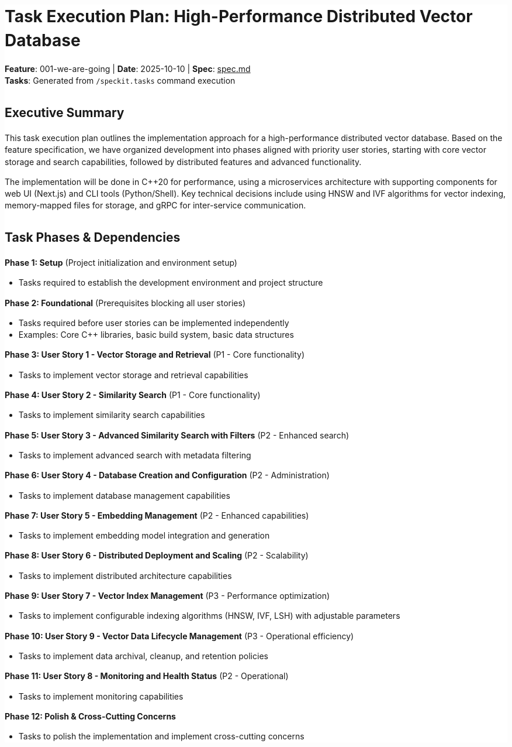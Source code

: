 # Task Execution Plan: High-Performance Distributed Vector Database

**Feature**: 001-we-are-going | **Date**: 2025-10-10 | **Spec**: [spec.md](spec.md)  
**Tasks**: Generated from `/speckit.tasks` command execution

## Executive Summary

This task execution plan outlines the implementation approach for a high-performance distributed vector database. Based on the feature specification, we have organized development into phases aligned with priority user stories, starting with core vector storage and search capabilities, followed by distributed features and advanced functionality.

The implementation will be done in C++20 for performance, using a microservices architecture with supporting components for web UI (Next.js) and CLI tools (Python/Shell). Key technical decisions include using HNSW and IVF algorithms for vector indexing, memory-mapped files for storage, and gRPC for inter-service communication.

## Task Phases & Dependencies

**Phase 1: Setup** (Project initialization and environment setup)
- Tasks required to establish the development environment and project structure

**Phase 2: Foundational** (Prerequisites blocking all user stories)
- Tasks required before user stories can be implemented independently
- Examples: Core C++ libraries, basic build system, basic data structures

**Phase 3: User Story 1 - Vector Storage and Retrieval** (P1 - Core functionality)
- Tasks to implement vector storage and retrieval capabilities

**Phase 4: User Story 2 - Similarity Search** (P1 - Core functionality)
- Tasks to implement similarity search capabilities

**Phase 5: User Story 3 - Advanced Similarity Search with Filters** (P2 - Enhanced search)
- Tasks to implement advanced search with metadata filtering

**Phase 6: User Story 4 - Database Creation and Configuration** (P2 - Administration)
- Tasks to implement database management capabilities

**Phase 7: User Story 5 - Embedding Management** (P2 - Enhanced capabilities)
- Tasks to implement embedding model integration and generation

**Phase 8: User Story 6 - Distributed Deployment and Scaling** (P2 - Scalability)
- Tasks to implement distributed architecture capabilities

**Phase 9: User Story 7 - Vector Index Management** (P3 - Performance optimization)
- Tasks to implement configurable indexing algorithms (HNSW, IVF, LSH) with adjustable parameters

**Phase 10: User Story 9 - Vector Data Lifecycle Management** (P3 - Operational efficiency)
- Tasks to implement data archival, cleanup, and retention policies

**Phase 11: User Story 8 - Monitoring and Health Status** (P2 - Operational)
- Tasks to implement monitoring capabilities

**Phase 12: Polish & Cross-Cutting Concerns**
- Tasks to polish the implementation and implement cross-cutting concerns
